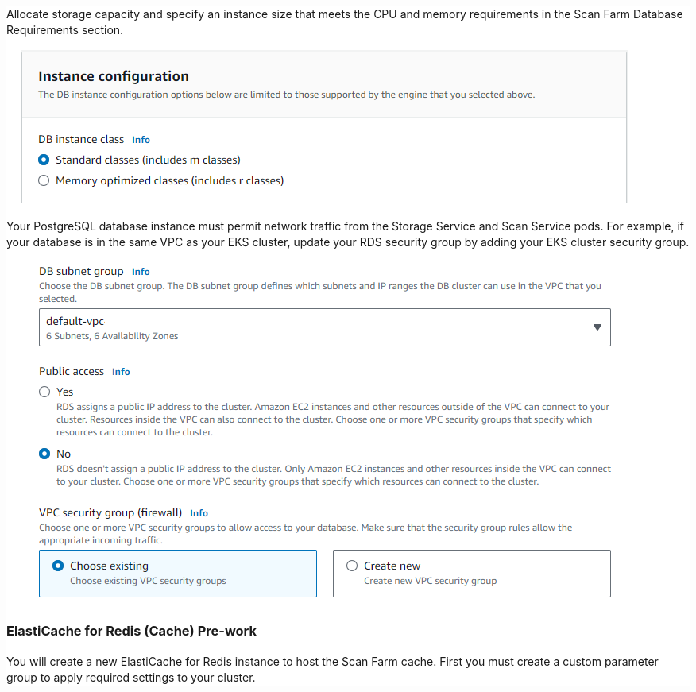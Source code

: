 Allocate storage capacity and specify an instance size that meets the CPU and memory requirements in the Scan Farm Database Requirements section.

![AWS PostgreSQL Instance](images/aws-postgresql-instance.png "AWS PostgreSQL Instance")

Your PostgreSQL database instance must permit network traffic from the Storage Service and Scan Service pods. For example, if your database is in the same VPC as your EKS cluster, update your RDS security group by adding your EKS cluster security group.

![AWS PostgreSQL Network](images/aws-postgresql-network.png "AWS PostgreSQL Network")

### ElastiCache for Redis (Cache) Pre-work

You will create a new [ElastiCache for Redis](https://aws.amazon.com/elasticache/redis) instance to host the Scan Farm cache. First you must create a custom parameter group to apply required settings to your cluster.
